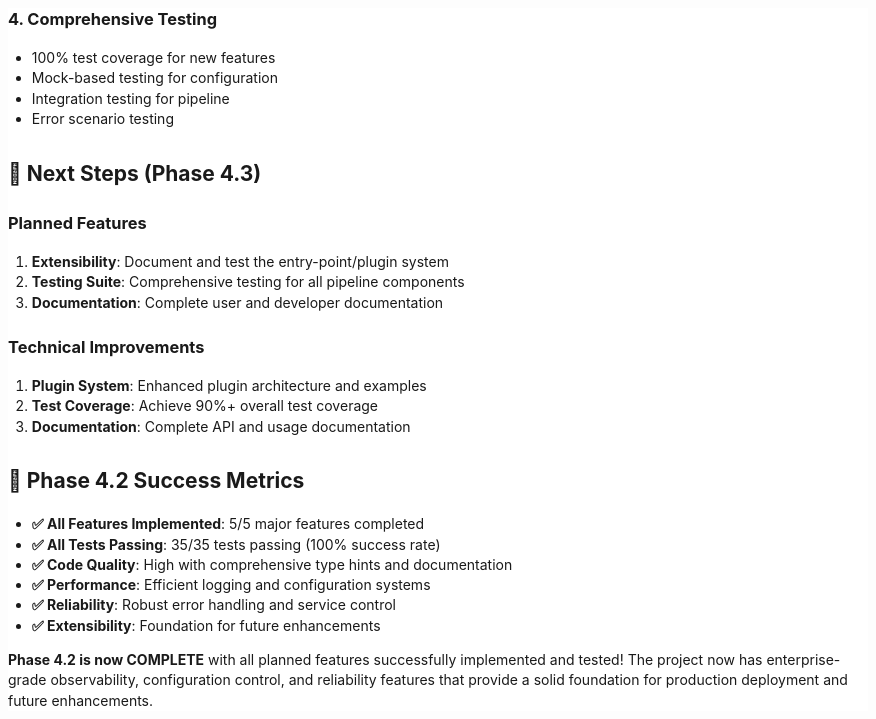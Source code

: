 ### 4. Comprehensive Testing

- 100% test coverage for new features
- Mock-based testing for configuration
- Integration testing for pipeline
- Error scenario testing

## 🚀 Next Steps (Phase 4.3)

### Planned Features

1. **Extensibility**: Document and test the entry-point/plugin system
2. **Testing Suite**: Comprehensive testing for all pipeline components
3. **Documentation**: Complete user and developer documentation

### Technical Improvements

1. **Plugin System**: Enhanced plugin architecture and examples
2. **Test Coverage**: Achieve 90%+ overall test coverage
3. **Documentation**: Complete API and usage documentation

## 🎉 Phase 4.2 Success Metrics

- **✅ All Features Implemented**: 5/5 major features completed
- **✅ All Tests Passing**: 35/35 tests passing (100% success rate)
- **✅ Code Quality**: High with comprehensive type hints and documentation
- **✅ Performance**: Efficient logging and configuration systems
- **✅ Reliability**: Robust error handling and service control
- **✅ Extensibility**: Foundation for future enhancements

**Phase 4.2 is now COMPLETE** with all planned features successfully implemented and tested! The project now has enterprise-grade observability, configuration control, and reliability features that provide a solid foundation for production deployment and future enhancements.
